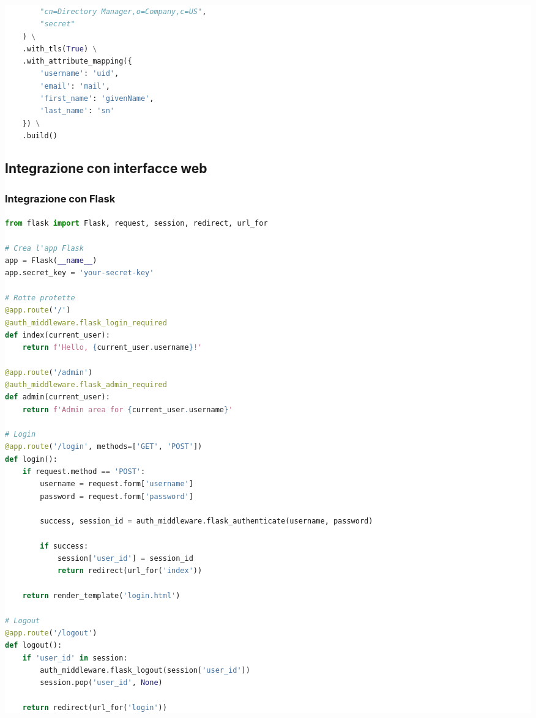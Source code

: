 ```python
        "cn=Directory Manager,o=Company,c=US",
        "secret"
    ) \
    .with_tls(True) \
    .with_attribute_mapping({
        'username': 'uid',
        'email': 'mail',
        'first_name': 'givenName',
        'last_name': 'sn'
    }) \
    .build()
```

## Integrazione con interfacce web

### Integrazione con Flask

```python
from flask import Flask, request, session, redirect, url_for

# Crea l'app Flask
app = Flask(__name__)
app.secret_key = 'your-secret-key'

# Rotte protette
@app.route('/')
@auth_middleware.flask_login_required
def index(current_user):
    return f'Hello, {current_user.username}!'

@app.route('/admin')
@auth_middleware.flask_admin_required
def admin(current_user):
    return f'Admin area for {current_user.username}'

# Login
@app.route('/login', methods=['GET', 'POST'])
def login():
    if request.method == 'POST':
        username = request.form['username']
        password = request.form['password']
        
        success, session_id = auth_middleware.flask_authenticate(username, password)
        
        if success:
            session['user_id'] = session_id
            return redirect(url_for('index'))
    
    return render_template('login.html')

# Logout
@app.route('/logout')
def logout():
    if 'user_id' in session:
        auth_middleware.flask_logout(session['user_id'])
        session.pop('user_id', None)
    
    return redirect(url_for('login'))
```
